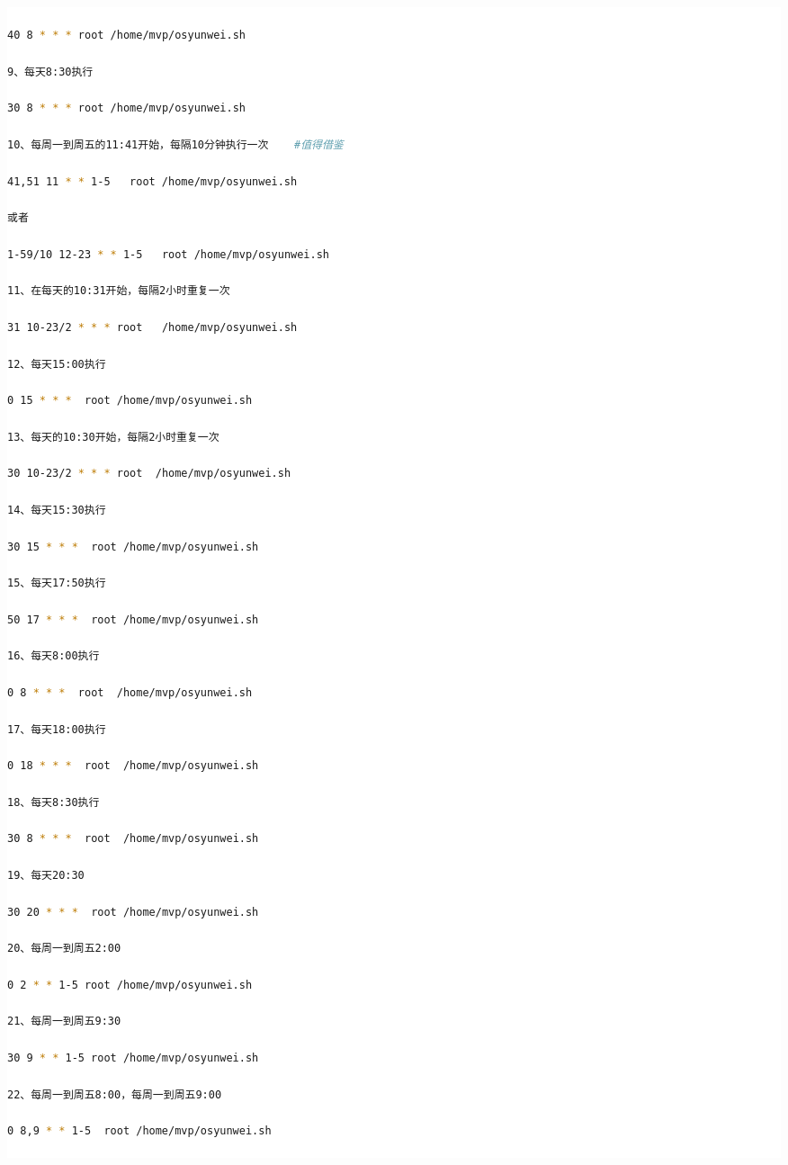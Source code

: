 ```bash
 
40 8 * * * root /home/mvp/osyunwei.sh
 
9、每天8:30执行
 
30 8 * * * root /home/mvp/osyunwei.sh
 
10、每周一到周五的11:41开始，每隔10分钟执行一次    #值得借鉴
 
41,51 11 * * 1-5   root /home/mvp/osyunwei.sh
 
或者
 
1-59/10 12-23 * * 1-5   root /home/mvp/osyunwei.sh
 
11、在每天的10:31开始，每隔2小时重复一次
 
31 10-23/2 * * * root   /home/mvp/osyunwei.sh
 
12、每天15:00执行
 
0 15 * * *  root /home/mvp/osyunwei.sh
 
13、每天的10:30开始，每隔2小时重复一次
 
30 10-23/2 * * * root  /home/mvp/osyunwei.sh
 
14、每天15:30执行
 
30 15 * * *  root /home/mvp/osyunwei.sh
 
15、每天17:50执行
 
50 17 * * *  root /home/mvp/osyunwei.sh
 
16、每天8:00执行
 
0 8 * * *  root  /home/mvp/osyunwei.sh
 
17、每天18:00执行
 
0 18 * * *  root  /home/mvp/osyunwei.sh
 
18、每天8:30执行
 
30 8 * * *  root  /home/mvp/osyunwei.sh
 
19、每天20:30
 
30 20 * * *  root /home/mvp/osyunwei.sh
 
20、每周一到周五2:00
 
0 2 * * 1-5 root /home/mvp/osyunwei.sh
 
21、每周一到周五9:30
 
30 9 * * 1-5 root /home/mvp/osyunwei.sh
 
22、每周一到周五8:00，每周一到周五9:00
 
0 8,9 * * 1-5  root /home/mvp/osyunwei.sh
 
```
